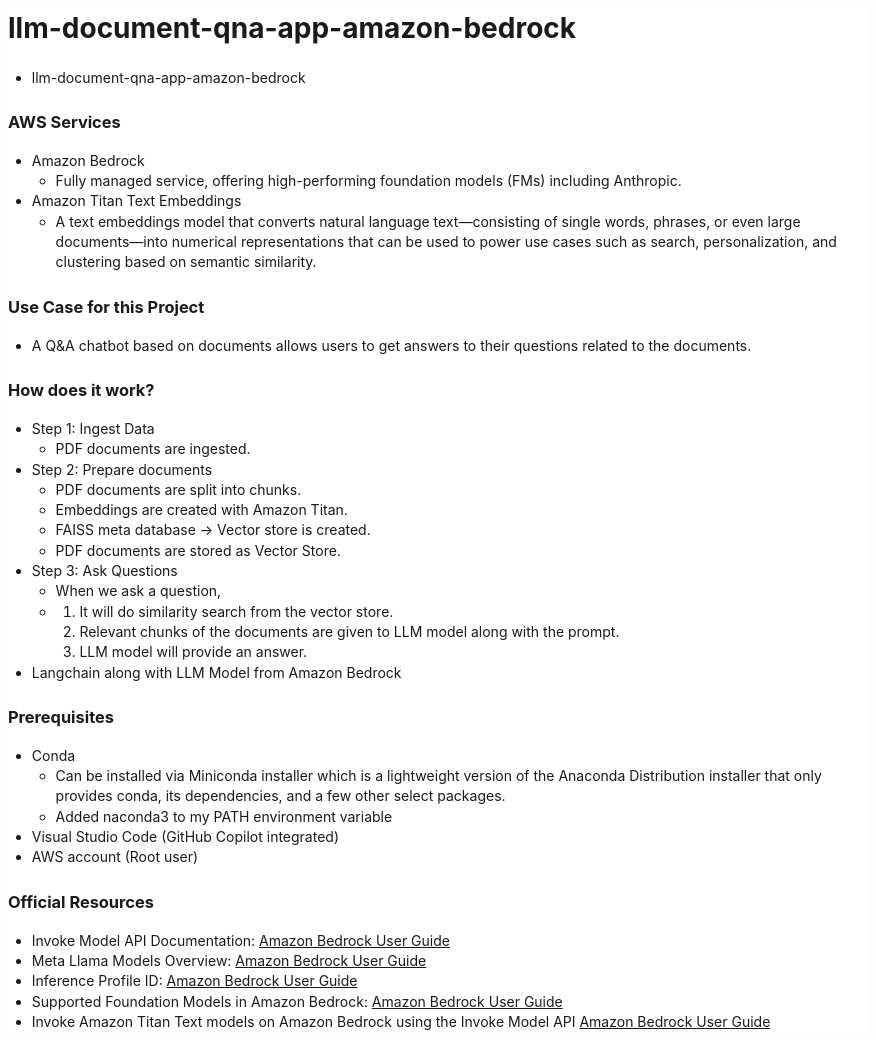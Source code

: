 # llm-document-qna-app-amazon-bedrock
- llm-document-qna-app-amazon-bedrock

### AWS Services
- Amazon Bedrock
  - Fully managed service, offering high-performing foundation models (FMs) including Anthropic. 
- Amazon Titan Text Embeddings
  - A text embeddings model that converts natural language text—consisting of single words, phrases, or even large documents—into numerical representations that can be used to power use cases such as search, personalization, and clustering based on semantic similarity.
    
### Use Case for this Project
- A Q&A chatbot based on documents allows users to get answers to their questions related to the documents.

### How does it work?
- Step 1: Ingest Data
  - PDF documents are ingested.
- Step 2: Prepare documents
  - PDF documents are split into chunks.
  - Embeddings are created with Amazon Titan.
  - FAISS meta database -> Vector store is created.
  - PDF documents are stored as Vector Store.
- Step 3: Ask Questions
  - When we ask a question,
  - 1) It will do similarity search from the vector store.
    2) Relevant chunks of the documents are given to LLM model along with the prompt.
    3) LLM model will provide an answer.
- Langchain along with LLM Model from Amazon Bedrock

### Prerequisites
- Conda
  -  Can be installed via Miniconda installer which is a lightweight version of the Anaconda Distribution installer that only provides conda, its dependencies, and a few other select packages.
  -  Added naconda3 to my PATH environment variable
- Visual Studio Code (GitHub Copilot integrated)
- AWS account (Root user)

### Official Resources
- Invoke Model API Documentation:​ [Amazon Bedrock User Guide](https://docs.aws.amazon.com/bedrock/latest/userguide/bedrock-runtime_example_bedrock-runtime_InvokeModel_MetaLlama3_section.html)
- Meta Llama Models Overview: [Amazon Bedrock User Guide](https://docs.aws.amazon.com/bedrock/latest/userguide/model-parameters-meta.html)
- Inference Profile ID: [Amazon Bedrock User Guide](https://docs.aws.amazon.com/bedrock/latest/userguide/inference-profiles-support.html)
- Supported Foundation Models in Amazon Bedrock: [Amazon Bedrock User Guide](https://docs.aws.amazon.com/bedrock/latest/userguide/models-supported.html)
- Invoke Amazon Titan Text models on Amazon Bedrock using the Invoke Model API [Amazon Bedrock User Guide](https://docs.aws.amazon.com/bedrock/latest/userguide/bedrock-runtime_example_bedrock-runtime_InvokeModel_TitanText_section.html)
  